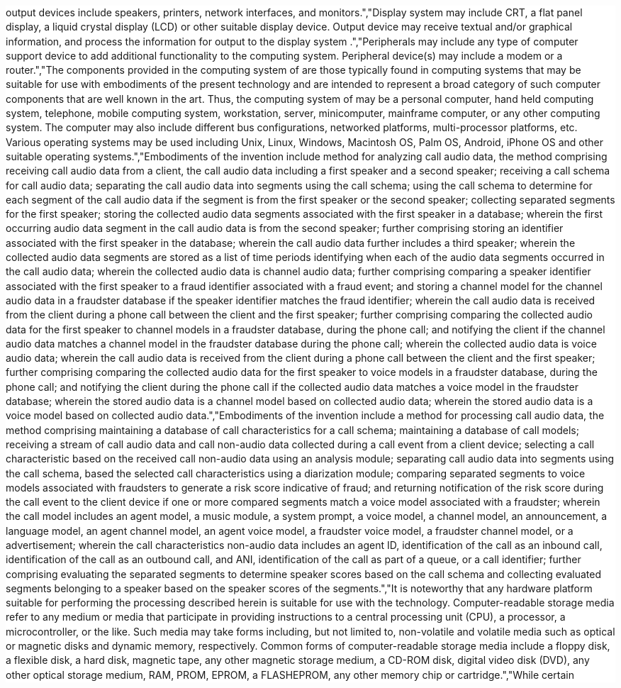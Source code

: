 output devices include speakers, printers, network interfaces, and monitors.","Display system  may include CRT, a flat panel display, a liquid crystal display (LCD) or other suitable display device. Output device  may receive textual and\/or graphical information, and process the information for output to the display system .","Peripherals  may include any type of computer support device to add additional functionality to the computing system. Peripheral device(s)  may include a modem or a router.","The components provided in the computing system  of  are those typically found in computing systems that may be suitable for use with embodiments of the present technology and are intended to represent a broad category of such computer components that are well known in the art. Thus, the computing system  of  may be a personal computer, hand held computing system, telephone, mobile computing system, workstation, server, minicomputer, mainframe computer, or any other computing system. The computer may also include different bus configurations, networked platforms, multi-processor platforms, etc. Various operating systems may be used including Unix, Linux, Windows, Macintosh OS, Palm OS, Android, iPhone OS and other suitable operating systems.","Embodiments of the invention include method for analyzing call audio data, the method comprising receiving call audio data from a client, the call audio data including a first speaker and a second speaker; receiving a call schema for call audio data; separating the call audio data into segments using the call schema; using the call schema to determine for each segment of the call audio data if the segment is from the first speaker or the second speaker; collecting separated segments for the first speaker; storing the collected audio data segments associated with the first speaker in a database; wherein the first occurring audio data segment in the call audio data is from the second speaker; further comprising storing an identifier associated with the first speaker in the database; wherein the call audio data further includes a third speaker; wherein the collected audio data segments are stored as a list of time periods identifying when each of the audio data segments occurred in the call audio data; wherein the collected audio data is channel audio data; further comprising comparing a speaker identifier associated with the first speaker to a fraud identifier associated with a fraud event; and storing a channel model for the channel audio data in a fraudster database if the speaker identifier matches the fraud identifier; wherein the call audio data is received from the client during a phone call between the client and the first speaker; further comprising comparing the collected audio data for the first speaker to channel models in a fraudster database, during the phone call; and notifying the client if the channel audio data matches a channel model in the fraudster database during the phone call; wherein the collected audio data is voice audio data; wherein the call audio data is received from the client during a phone call between the client and the first speaker; further comprising comparing the collected audio data for the first speaker to voice models in a fraudster database, during the phone call; and notifying the client during the phone call if the collected audio data matches a voice model in the fraudster database; wherein the stored audio data is a channel model based on collected audio data; wherein the stored audio data is a voice model based on collected audio data.","Embodiments of the invention include a method for processing call audio data, the method comprising maintaining a database of call characteristics for a call schema; maintaining a database of call models; receiving a stream of call audio data and call non-audio data collected during a call event from a client device; selecting a call characteristic based on the received call non-audio data using an analysis module; separating call audio data into segments using the call schema, based the selected call characteristics using a diarization module; comparing separated segments to voice models associated with fraudsters to generate a risk score indicative of fraud; and returning notification of the risk score during the call event to the client device if one or more compared segments match a voice model associated with a fraudster; wherein the call model includes an agent model, a music module, a system prompt, a voice model, a channel model, an announcement, a language model, an agent channel model, an agent voice model, a fraudster voice model, a fraudster channel model, or a advertisement; wherein the call characteristics non-audio data includes an agent ID, identification of the call as an inbound call, identification of the call as an outbound call, and ANI, identification of the call as part of a queue, or a call identifier; further comprising evaluating the separated segments to determine speaker scores based on the call schema and collecting evaluated segments belonging to a speaker based on the speaker scores of the segments.","It is noteworthy that any hardware platform suitable for performing the processing described herein is suitable for use with the technology. Computer-readable storage media refer to any medium or media that participate in providing instructions to a central processing unit (CPU), a processor, a microcontroller, or the like. Such media may take forms including, but not limited to, non-volatile and volatile media such as optical or magnetic disks and dynamic memory, respectively. Common forms of computer-readable storage media include a floppy disk, a flexible disk, a hard disk, magnetic tape, any other magnetic storage medium, a CD-ROM disk, digital video disk (DVD), any other optical storage medium, RAM, PROM, EPROM, a FLASHEPROM, any other memory chip or cartridge.","While certain
